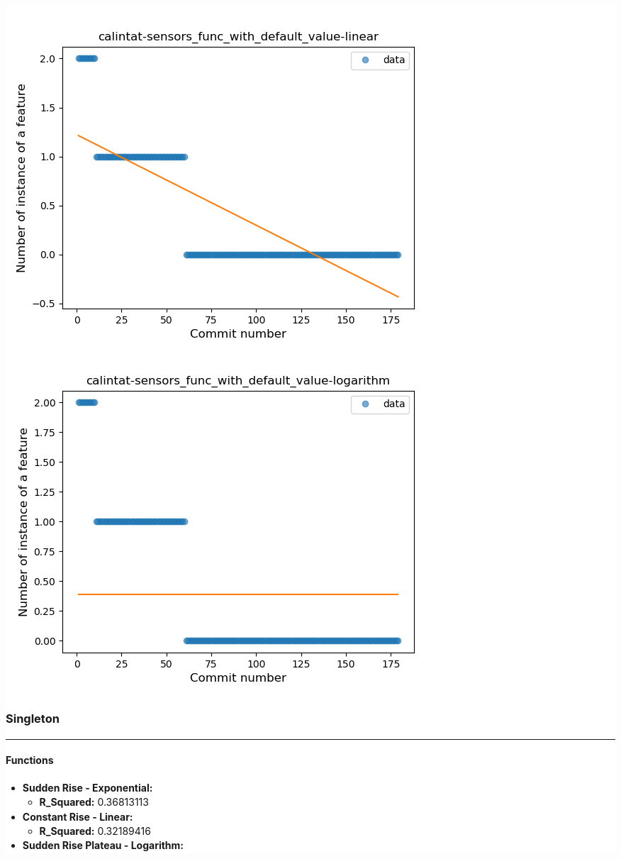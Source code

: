 ![calintat-sensors T2](../plots/calintat-sensors_func_with_default_value_T2.png)
![calintat-sensors T6](../plots/calintat-sensors_func_with_default_value_T6.png)
### <a name="singleton">Singleton</a>
----
#### Functions
* **Sudden Rise - Exponential:** ![equation](http://latex.codecogs.com/svg.latex?53.244914x%5E%7B1.011709%7D%20&plus;%204.664624)
    * **R_Squared:** 0.36813113
* **Constant Rise - Linear:** ![equation](http://latex.codecogs.com/svg.latex?0.019225x%20&plus;%204.761409)
    * **R_Squared:** 0.32189416
* **Sudden Rise Plateau - Logarithm:** ![equation](http://latex.codecogs.com/svg.latex?0.948242%5Clog_%7B3.718282%7D%28x%29%20&plus;%203.453942)
